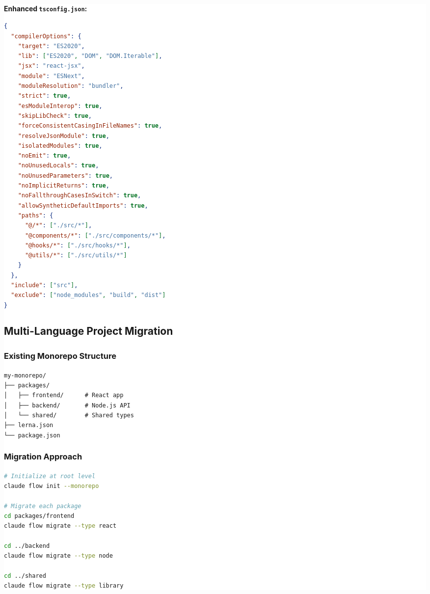 **Enhanced `tsconfig.json`:**
```json
{
  "compilerOptions": {
    "target": "ES2020",
    "lib": ["ES2020", "DOM", "DOM.Iterable"],
    "jsx": "react-jsx",
    "module": "ESNext",
    "moduleResolution": "bundler",
    "strict": true,
    "esModuleInterop": true,
    "skipLibCheck": true,
    "forceConsistentCasingInFileNames": true,
    "resolveJsonModule": true,
    "isolatedModules": true,
    "noEmit": true,
    "noUnusedLocals": true,
    "noUnusedParameters": true,
    "noImplicitReturns": true,
    "noFallthroughCasesInSwitch": true,
    "allowSyntheticDefaultImports": true,
    "paths": {
      "@/*": ["./src/*"],
      "@components/*": ["./src/components/*"],
      "@hooks/*": ["./src/hooks/*"],
      "@utils/*": ["./src/utils/*"]
    }
  },
  "include": ["src"],
  "exclude": ["node_modules", "build", "dist"]
}
```

## Multi-Language Project Migration

### Existing Monorepo Structure

```
my-monorepo/
├── packages/
│   ├── frontend/      # React app
│   ├── backend/       # Node.js API
│   └── shared/        # Shared types
├── lerna.json
└── package.json
```

### Migration Approach

```bash
# Initialize at root level
claude flow init --monorepo

# Migrate each package
cd packages/frontend
claude flow migrate --type react

cd ../backend
claude flow migrate --type node

cd ../shared
claude flow migrate --type library
```
